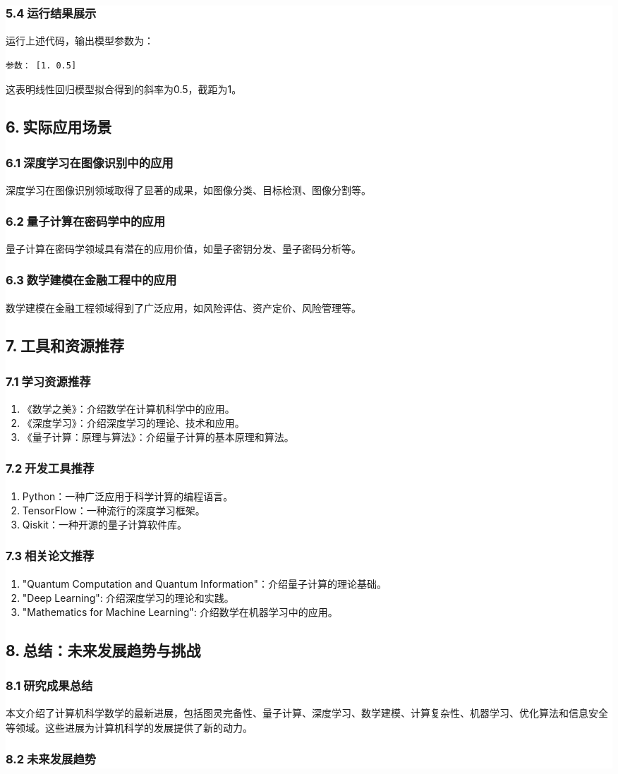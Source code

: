 ### 5.4 运行结果展示

运行上述代码，输出模型参数为：

```
参数： [1. 0.5]
```

这表明线性回归模型拟合得到的斜率为0.5，截距为1。

## 6. 实际应用场景

### 6.1 深度学习在图像识别中的应用

深度学习在图像识别领域取得了显著的成果，如图像分类、目标检测、图像分割等。

### 6.2 量子计算在密码学中的应用

量子计算在密码学领域具有潜在的应用价值，如量子密钥分发、量子密码分析等。

### 6.3 数学建模在金融工程中的应用

数学建模在金融工程领域得到了广泛应用，如风险评估、资产定价、风险管理等。

## 7. 工具和资源推荐

### 7.1 学习资源推荐

1. 《数学之美》：介绍数学在计算机科学中的应用。
2. 《深度学习》：介绍深度学习的理论、技术和应用。
3. 《量子计算：原理与算法》：介绍量子计算的基本原理和算法。

### 7.2 开发工具推荐

1. Python：一种广泛应用于科学计算的编程语言。
2. TensorFlow：一种流行的深度学习框架。
3. Qiskit：一种开源的量子计算软件库。

### 7.3 相关论文推荐

1. "Quantum Computation and Quantum Information"：介绍量子计算的理论基础。
2. "Deep Learning": 介绍深度学习的理论和实践。
3. "Mathematics for Machine Learning": 介绍数学在机器学习中的应用。

## 8. 总结：未来发展趋势与挑战

### 8.1 研究成果总结

本文介绍了计算机科学数学的最新进展，包括图灵完备性、量子计算、深度学习、数学建模、计算复杂性、机器学习、优化算法和信息安全等领域。这些进展为计算机科学的发展提供了新的动力。

### 8.2 未来发展趋势
